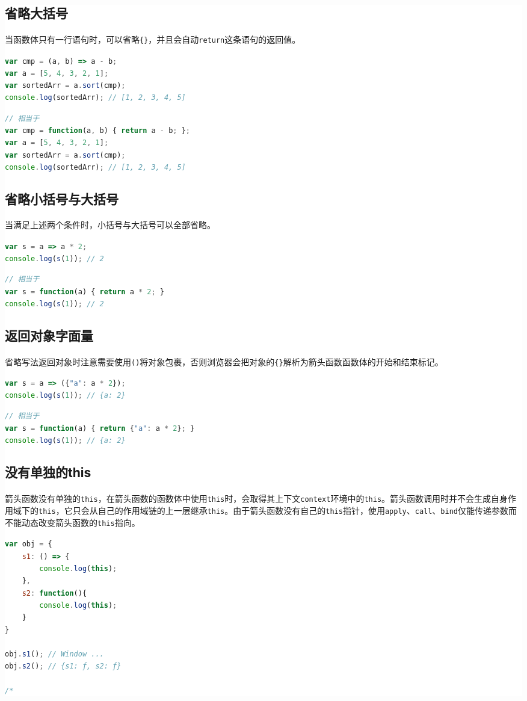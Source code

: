 ## 省略大括号

当函数体只有一行语句时，可以省略`{}`，并且会自动`return`这条语句的返回值。

```javascript
var cmp = (a, b) => a - b;
var a = [5, 4, 3, 2, 1];
var sortedArr = a.sort(cmp);
console.log(sortedArr); // [1, 2, 3, 4, 5]
```

```javascript
// 相当于
var cmp = function(a, b) { return a - b; };
var a = [5, 4, 3, 2, 1];
var sortedArr = a.sort(cmp);
console.log(sortedArr); // [1, 2, 3, 4, 5]
```

## 省略小括号与大括号

当满足上述两个条件时，小括号与大括号可以全部省略。

```javascript
var s = a => a * 2;
console.log(s(1)); // 2
```

```javascript
// 相当于
var s = function(a) { return a * 2; }
console.log(s(1)); // 2
```

## 返回对象字面量

省略写法返回对象时注意需要使用`()`将对象包裹，否则浏览器会把对象的`{}`解析为箭头函数函数体的开始和结束标记。

```javascript
var s = a => ({"a": a * 2});
console.log(s(1)); // {a: 2}
```

```javascript
// 相当于
var s = function(a) { return {"a": a * 2}; }
console.log(s(1)); // {a: 2}
```

## 没有单独的this

箭头函数没有单独的`this`，在箭头函数的函数体中使用`this`时，会取得其上下文`context`环境中的`this`。箭头函数调用时并不会生成自身作用域下的`this`，它只会从自己的作用域链的上一层继承`this`。由于箭头函数没有自己的`this`指针，使用`apply`、`call`、`bind`仅能传递参数而不能动态改变箭头函数的`this`指向。

```javascript
var obj = {
    s1: () => {
        console.log(this);
    },
    s2: function(){
        console.log(this);
    }
}

obj.s1(); // Window ...
obj.s2(); // {s1: ƒ, s2: ƒ}

/*
```